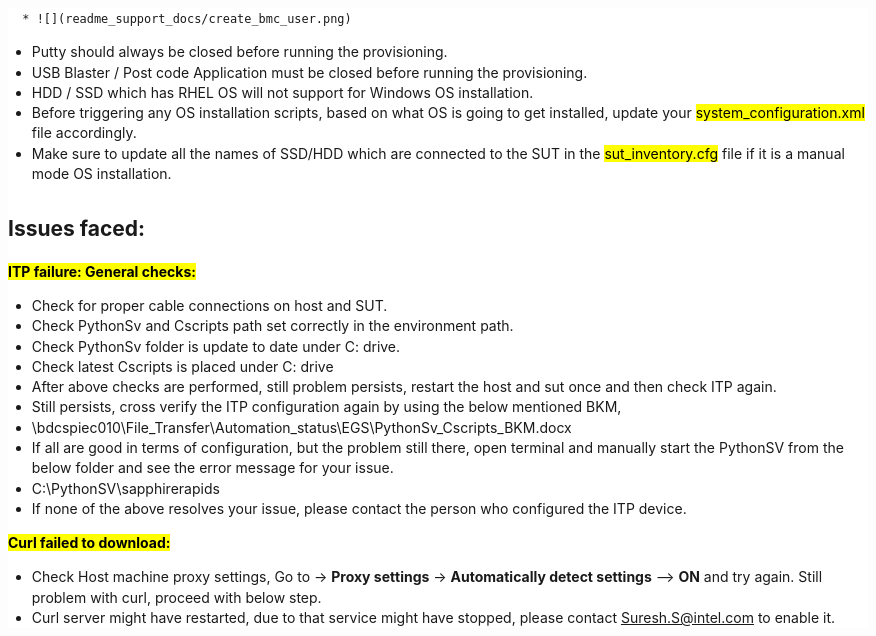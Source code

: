       * ![](readme_support_docs/create_bmc_user.png)
   * Putty should always be closed before running the provisioning.
   * USB Blaster / Post code Application must be closed before running the provisioning.
   * HDD / SSD which has RHEL OS will not support for Windows OS installation.
   * Before triggering any OS installation scripts, based on what OS is going to get installed, update your <mark>system_configuration.xml</mark> file accordingly.
   * Make sure to update all the names of SSD/HDD which are connected to the SUT in the <mark>sut_inventory.cfg</mark> file if it is a manual mode OS installation.

 ## **Issues faced:**

<mark>**ITP failure: General checks:**</mark>

   * Check for proper cable connections on host and SUT.
   * Check PythonSv and Cscripts path set correctly in the environment path.
   * Check PythonSv folder is update to date under C: drive.
   * Check latest Cscripts is placed under C: drive
   * After above checks are performed, still problem persists, restart the host and sut once and then check ITP again.
   * Still persists, cross verify the ITP configuration again by using the below mentioned BKM,
   * \\bdcspiec010\File_Transfer\Automation_status\EGS\PythonSv_Cscripts_BKM.docx
   * If all are good in terms of configuration, but the problem still there, open terminal and manually start the PythonSV from the below folder and see the error message for your issue.
   * C:\PythonSV\sapphirerapids
   * If none of the above resolves your issue, please contact the person who configured the ITP device.

<mark>**Curl failed to download:**</mark>

   * Check Host machine proxy settings, Go to -> **Proxy settings** -> **Automatically detect settings** --> **ON** and try again. Still problem with curl, proceed with below step.
   * Curl server might have restarted, due to that service might have stopped, please contact Suresh.S@intel.com to enable it.
